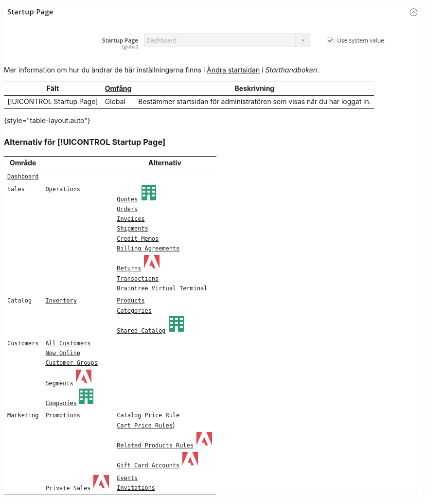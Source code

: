 ![Startsida](./assets/admin-startup-page.png)

Mer information om hur du ändrar de här inställningarna finns i [Ändra startsidan](../../getting-started/admin-dashboard.md#change-the-startup-page) i _Starthandboken_.

| Fält | [Omfång](../../getting-started/websites-stores-views.md#scope-settings) | Beskrivning |
|---------------------------|------------------------------------------------------------------------|------------------------------------------------------------------|
| [!UICONTROL Startup Page] | Global | Bestämmer startsidan för administratören som visas när du har loggat in. |

{style="table-layout:auto"}

### Alternativ för [!UICONTROL Startup Page]

| Område |                                                                                                                                                                                                                                                                                                                                                                           | Alternativ |
|---------------------------------------------------------|---------------------------------------------------------------------------------------------------------------------------------------------------------------------------------------------------------------------------------------------------------------------------------------------------------------------------------------------------------------------------|---------------------------------------------------------------------------------------------------------------------------------------------------------------------------------------------------------------------------------------------------------------------------------------------------------------------------------------------------------------------------------------------------------------------------------------------------------------------------------------------------------------------------------------------------------------------------------------------|
| [`Dashboard`](../../getting-started/admin-dashboard.md) |                                                                                                                                                                                                                                                                                                                                                                           |                                                                                                                                                                                                                                                                                                                                                                                                                                                                                                                                                                                             |
| `Sales` | `Operations` | [`Quotes`](../../b2b/quotes.md) ![Adobe Commerce B2B](../../assets/b2b.svg) <br/>[`Orders`](../../stores-purchase/orders.md)<br/>[`Invoices`](../../stores-purchase/invoices.md)<br/>[`Shipments`](../../stores-purchase/shipments.md)<br/>[`Credit Memos`](../../stores-purchase/credit-memos.md)<br/>[`Billing Agreements`](../../stores-purchase/paypal-billing-agreements.md)<br/>[`Returns`](../../stores-purchase/returns.md) ![Adobe Commerce](../../assets/adobe-logo.svg) </span><br/>[`Transactions`](../../stores-purchase/transactions.md)<br/>`Braintree Virtual Terminal` |
| `Catalog` | [`Inventory`](../../inventory-management/introduction.md) | [`Products`](../../catalog/products-list.md)<br/>[`Categories`](../../catalog/categories.md)<br/>[`Shared Catalog`](../../b2b/catalog-shared-create.md) ![Adobe Commerce B2B](../../assets/b2b.svg) |
| `Customers` | [`All Customers`](../../customers/customers-all.md)<br/>[`Now Online`](../../customers/now-online.md)<br/>[`Customer Groups`](../../customers/customer-groups.md)<br/>[`Segments`](../../customers/customer-segments.md) ![Adobe Commerce](../../assets/adobe-logo.svg) <br/>[`Companies`](../../b2b/account-companies.md)![Adobe Commerce B2B](../../assets/b2b.svg) |                                                                                                                                                                                                                                                                                                                                                                                                                                                                                                                                                                                             |
| `Marketing` | `Promotions` | [`Catalog Price Rule`](../../merchandising-promotions/price-rules-catalog.md) <br/>[`Cart Price Rules`](../../merchandising-promotions/price-rules-cart.md)) <br/>[`Related Products Rules`](../../merchandising-promotions/product-related-rules.md) ![Adobe Commerce](../../assets/adobe-logo.svg) <br/>[`Gift Card Accounts`](../../stores-purchase/product-gift-card-accounts.md) ![Adobe Commerce](../../assets/adobe-logo.svg) |
|                                                         | [`Private Sales`](../../merchandising-promotions/events-private-sales.md) ![Adobe Commerce](../../assets/adobe-logo.svg) | [`Events`](../../merchandising-promotions/event-configure.md) <br/>[`Invitations`](../../merchandising-promotions/invitations.md) |